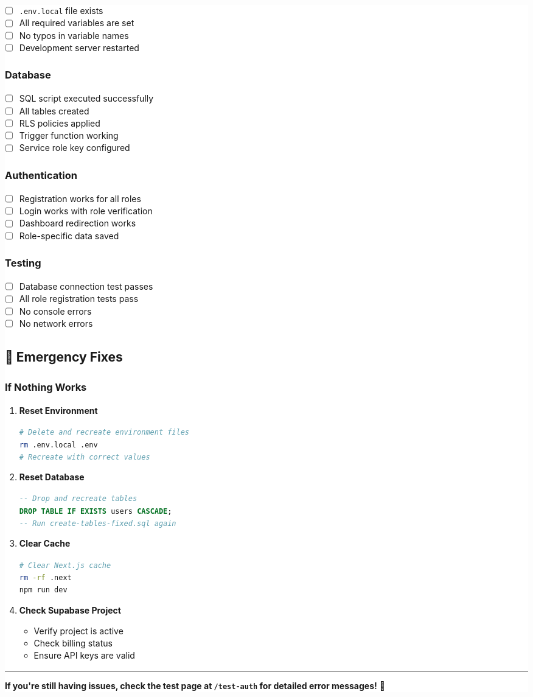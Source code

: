 - [ ] `.env.local` file exists
- [ ] All required variables are set
- [ ] No typos in variable names
- [ ] Development server restarted

### **Database**

- [ ] SQL script executed successfully
- [ ] All tables created
- [ ] RLS policies applied
- [ ] Trigger function working
- [ ] Service role key configured

### **Authentication**

- [ ] Registration works for all roles
- [ ] Login works with role verification
- [ ] Dashboard redirection works
- [ ] Role-specific data saved

### **Testing**

- [ ] Database connection test passes
- [ ] All role registration tests pass
- [ ] No console errors
- [ ] No network errors

## 🚨 **Emergency Fixes**

### **If Nothing Works**

1. **Reset Environment**

   ```bash
   # Delete and recreate environment files
   rm .env.local .env
   # Recreate with correct values
   ```

2. **Reset Database**

   ```sql
   -- Drop and recreate tables
   DROP TABLE IF EXISTS users CASCADE;
   -- Run create-tables-fixed.sql again
   ```

3. **Clear Cache**

   ```bash
   # Clear Next.js cache
   rm -rf .next
   npm run dev
   ```

4. **Check Supabase Project**
   - Verify project is active
   - Check billing status
   - Ensure API keys are valid

---

**If you're still having issues, check the test page at `/test-auth` for detailed error messages!** 🔧


